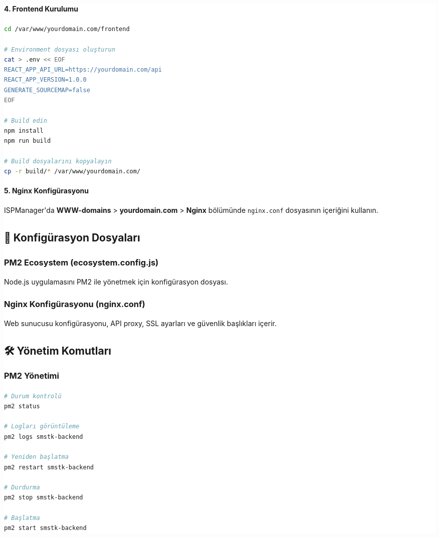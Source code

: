 #### 4. Frontend Kurulumu
```bash
cd /var/www/yourdomain.com/frontend

# Environment dosyası oluşturun
cat > .env << EOF
REACT_APP_API_URL=https://yourdomain.com/api
REACT_APP_VERSION=1.0.0
GENERATE_SOURCEMAP=false
EOF

# Build edin
npm install
npm run build

# Build dosyalarını kopyalayın
cp -r build/* /var/www/yourdomain.com/
```

#### 5. Nginx Konfigürasyonu
ISPManager'da **WWW-domains** > **yourdomain.com** > **Nginx** bölümünde `nginx.conf` dosyasının içeriğini kullanın.

## 🔧 Konfigürasyon Dosyaları

### PM2 Ecosystem (ecosystem.config.js)
Node.js uygulamasını PM2 ile yönetmek için konfigürasyon dosyası.

### Nginx Konfigürasyonu (nginx.conf)
Web sunucusu konfigürasyonu, API proxy, SSL ayarları ve güvenlik başlıkları içerir.

## 🛠️ Yönetim Komutları

### PM2 Yönetimi
```bash
# Durum kontrolü
pm2 status

# Logları görüntüleme
pm2 logs smstk-backend

# Yeniden başlatma
pm2 restart smstk-backend

# Durdurma
pm2 stop smstk-backend

# Başlatma
pm2 start smstk-backend
```
